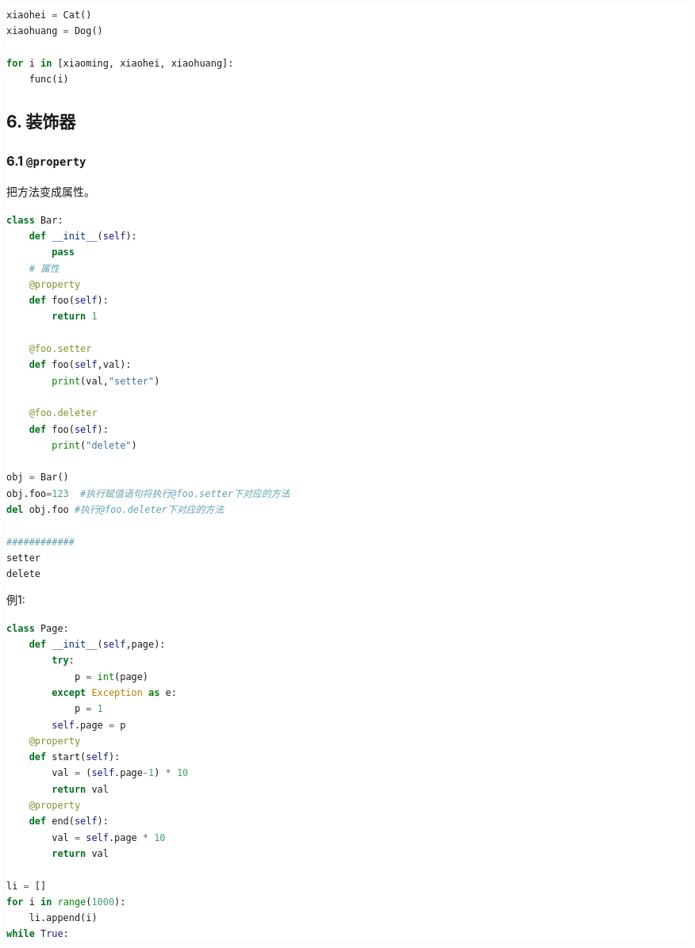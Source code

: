 ```python
xiaohei = Cat()
xiaohuang = Dog()

for i in [xiaoming, xiaohei, xiaohuang]:
    func(i)

```



## 6. 装饰器

### 6.1 `@property`

把方法变成属性。

```python
class Bar:
    def __init__(self):
        pass
    # 属性
    @property
    def foo(self):
        return 1

    @foo.setter
    def foo(self,val):
        print(val,"setter")

    @foo.deleter
    def foo(self):
        print("delete")

obj = Bar()
obj.foo=123  #执行赋值语句将执行@foo.setter下对应的方法
del obj.foo #执行@foo.deleter下对应的方法

############
setter
delete
```

例1:

```python
class Page:
    def __init__(self,page):
        try:
            p = int(page)
        except Exception as e:
            p = 1
        self.page = p
    @property
    def start(self):
        val = (self.page-1) * 10
        return val
    @property
    def end(self):
        val = self.page * 10
        return val

li = []
for i in range(1000):
    li.append(i)
while True:
```